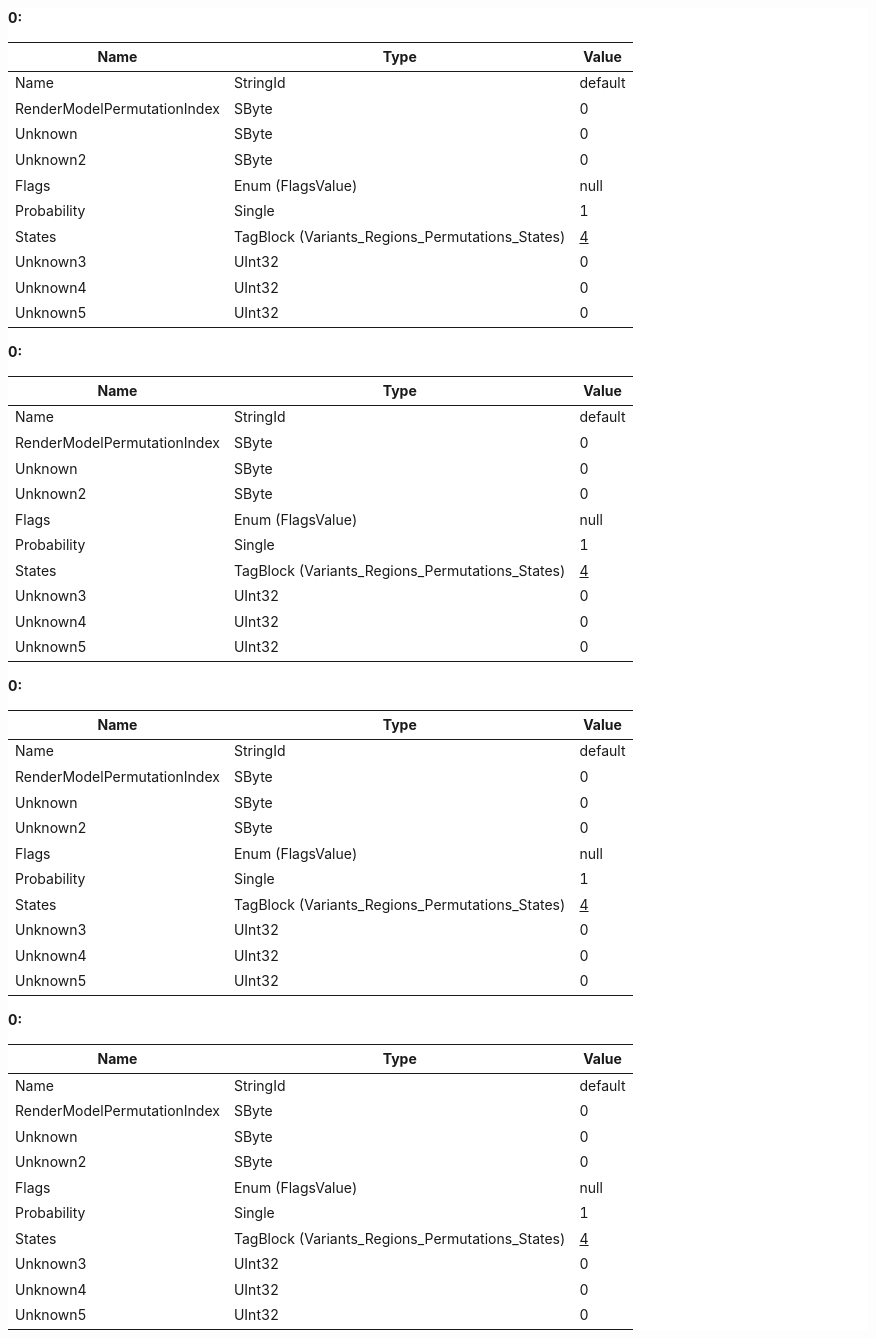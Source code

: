 
**0:**

Name	| Type	| Value
---	|---	|---	|
Name	|StringId	|default
RenderModelPermutationIndex	|SByte	|0
Unknown	|SByte	|0
Unknown2	|SByte	|0
Flags	|Enum (FlagsValue)	|null
Probability	|Single	|1
States	|TagBlock (Variants_Regions_Permutations_States)	|[4](#variants_regions_permutations_states)
Unknown3	|UInt32	|0
Unknown4	|UInt32	|0
Unknown5	|UInt32	|0


**0:**

Name	| Type	| Value
---	|---	|---	|
Name	|StringId	|default
RenderModelPermutationIndex	|SByte	|0
Unknown	|SByte	|0
Unknown2	|SByte	|0
Flags	|Enum (FlagsValue)	|null
Probability	|Single	|1
States	|TagBlock (Variants_Regions_Permutations_States)	|[4](#variants_regions_permutations_states)
Unknown3	|UInt32	|0
Unknown4	|UInt32	|0
Unknown5	|UInt32	|0


**0:**

Name	| Type	| Value
---	|---	|---	|
Name	|StringId	|default
RenderModelPermutationIndex	|SByte	|0
Unknown	|SByte	|0
Unknown2	|SByte	|0
Flags	|Enum (FlagsValue)	|null
Probability	|Single	|1
States	|TagBlock (Variants_Regions_Permutations_States)	|[4](#variants_regions_permutations_states)
Unknown3	|UInt32	|0
Unknown4	|UInt32	|0
Unknown5	|UInt32	|0


**0:**

Name	| Type	| Value
---	|---	|---	|
Name	|StringId	|default
RenderModelPermutationIndex	|SByte	|0
Unknown	|SByte	|0
Unknown2	|SByte	|0
Flags	|Enum (FlagsValue)	|null
Probability	|Single	|1
States	|TagBlock (Variants_Regions_Permutations_States)	|[4](#variants_regions_permutations_states)
Unknown3	|UInt32	|0
Unknown4	|UInt32	|0
Unknown5	|UInt32	|0
